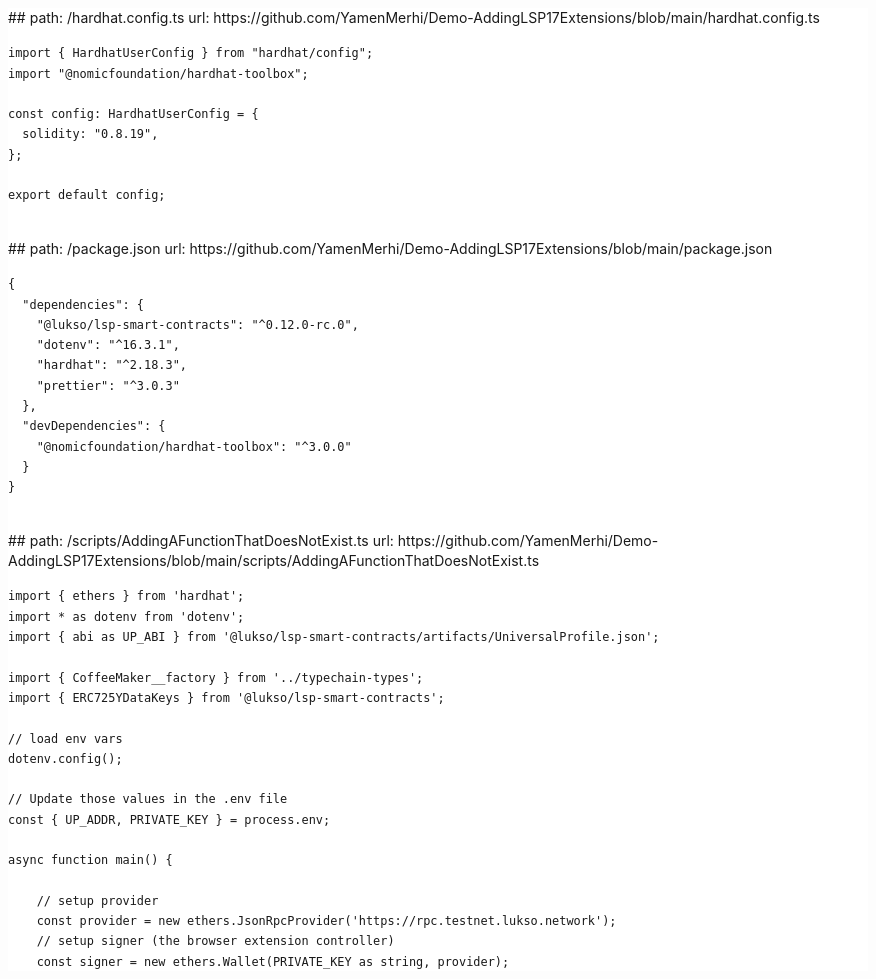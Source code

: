 
<file>  
## path: /hardhat.config.ts  
url: https://github.com/YamenMerhi/Demo-AddingLSP17Extensions/blob/main/hardhat.config.ts  

~~~  
import { HardhatUserConfig } from "hardhat/config";
import "@nomicfoundation/hardhat-toolbox";

const config: HardhatUserConfig = {
  solidity: "0.8.19",
};

export default config;
  
~~~  
</file>  
  

<file>  
## path: /package.json  
url: https://github.com/YamenMerhi/Demo-AddingLSP17Extensions/blob/main/package.json  

~~~  
{
  "dependencies": {
    "@lukso/lsp-smart-contracts": "^0.12.0-rc.0",
    "dotenv": "^16.3.1",
    "hardhat": "^2.18.3",
    "prettier": "^3.0.3"
  },
  "devDependencies": {
    "@nomicfoundation/hardhat-toolbox": "^3.0.0"
  }
}
  
~~~  
</file>  
  

<file>  
## path: /scripts/AddingAFunctionThatDoesNotExist.ts  
url: https://github.com/YamenMerhi/Demo-AddingLSP17Extensions/blob/main/scripts/AddingAFunctionThatDoesNotExist.ts  

~~~  
import { ethers } from 'hardhat';
import * as dotenv from 'dotenv';
import { abi as UP_ABI } from '@lukso/lsp-smart-contracts/artifacts/UniversalProfile.json';

import { CoffeeMaker__factory } from '../typechain-types';
import { ERC725YDataKeys } from '@lukso/lsp-smart-contracts';

// load env vars
dotenv.config();

// Update those values in the .env file
const { UP_ADDR, PRIVATE_KEY } = process.env;

async function main() {

    // setup provider
    const provider = new ethers.JsonRpcProvider('https://rpc.testnet.lukso.network');
    // setup signer (the browser extension controller)
    const signer = new ethers.Wallet(PRIVATE_KEY as string, provider);
~~~